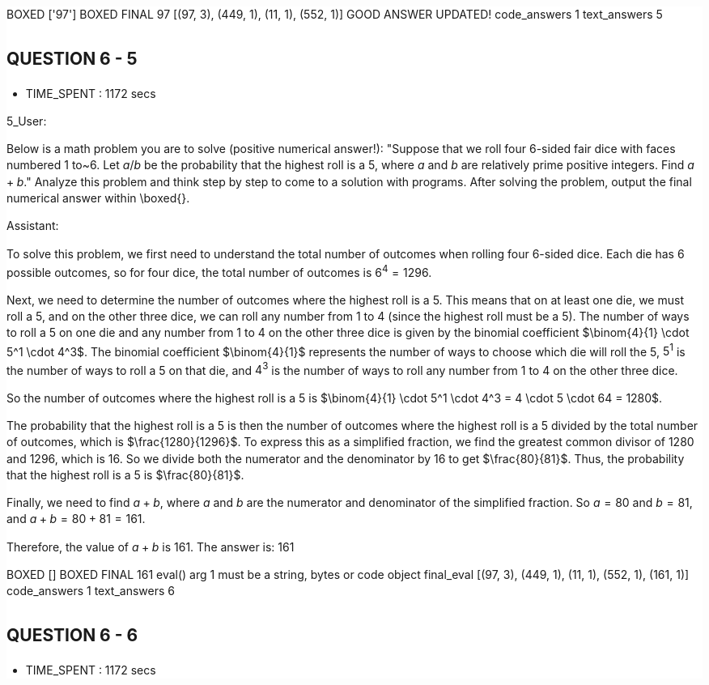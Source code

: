 BOXED ['97']
BOXED FINAL 97
[(97, 3), (449, 1), (11, 1), (552, 1)]
GOOD ANSWER UPDATED!
code_answers 1 text_answers 5



## QUESTION 6 - 5 
- TIME_SPENT : 1172 secs

5_User:


Below is a math problem you are to solve (positive numerical answer!):
"Suppose that we roll four 6-sided fair dice with faces numbered 1 to~6. Let $a/b$ be the probability that the highest roll is a 5, where $a$ and $b$ are relatively prime positive integers. Find $a + b$."
Analyze this problem and think step by step to come to a solution with programs. After solving the problem, output the final numerical answer within \boxed{}.

Assistant:

 To solve this problem, we first need to understand the total number of outcomes when rolling four 6-sided dice. Each die has 6 possible outcomes, so for four dice, the total number of outcomes is $6^4 = 1296$.

Next, we need to determine the number of outcomes where the highest roll is a 5. This means that on at least one die, we must roll a 5, and on the other three dice, we can roll any number from 1 to 4 (since the highest roll must be a 5). The number of ways to roll a 5 on one die and any number from 1 to 4 on the other three dice is given by the binomial coefficient $\binom{4}{1} \cdot 5^1 \cdot 4^3$. The binomial coefficient $\binom{4}{1}$ represents the number of ways to choose which die will roll the 5, $5^1$ is the number of ways to roll a 5 on that die, and $4^3$ is the number of ways to roll any number from 1 to 4 on the other three dice.

So the number of outcomes where the highest roll is a 5 is $\binom{4}{1} \cdot 5^1 \cdot 4^3 = 4 \cdot 5 \cdot 64 = 1280$.

The probability that the highest roll is a 5 is then the number of outcomes where the highest roll is a 5 divided by the total number of outcomes, which is $\frac{1280}{1296}$. To express this as a simplified fraction, we find the greatest common divisor of 1280 and 1296, which is 16. So we divide both the numerator and the denominator by 16 to get $\frac{80}{81}$. Thus, the probability that the highest roll is a 5 is $\frac{80}{81}$.

Finally, we need to find $a + b$, where $a$ and $b$ are the numerator and denominator of the simplified fraction. So $a = 80$ and $b = 81$, and $a + b = 80 + 81 = 161$.

Therefore, the value of $a + b$ is 161. The answer is: $161$

BOXED []
BOXED FINAL 161
eval() arg 1 must be a string, bytes or code object final_eval
[(97, 3), (449, 1), (11, 1), (552, 1), (161, 1)]
code_answers 1 text_answers 6



## QUESTION 6 - 6 
- TIME_SPENT : 1172 secs
